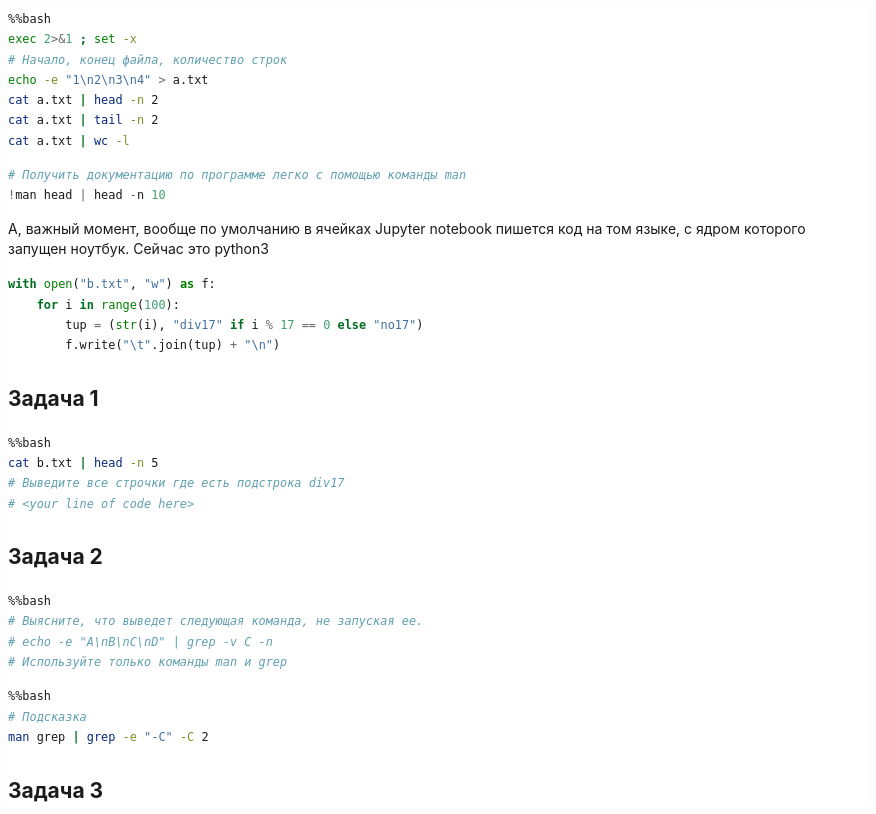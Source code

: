 
```bash
%%bash 
exec 2>&1 ; set -x
# Начало, конец файла, количество строк
echo -e "1\n2\n3\n4" > a.txt
cat a.txt | head -n 2
cat a.txt | tail -n 2
cat a.txt | wc -l
```


```python
# Получить документацию по программе легко с помощью команды man
!man head | head -n 10
```

А, важный момент, вообще по умолчанию в ячейках Jupyter notebook пишется код на том языке, с ядром которого запущен ноутбук. Сейчас это python3


```python
with open("b.txt", "w") as f:
    for i in range(100):
        tup = (str(i), "div17" if i % 17 == 0 else "no17")
        f.write("\t".join(tup) + "\n")
```

## <a name="task1"></a> Задача 1


```bash
%%bash
cat b.txt | head -n 5
# Выведите все строчки где есть подстрока div17
# <your line of code here>
```

## <a name="task2"></a> Задача 2


```bash
%%bash
# Выясните, что выведет следующая команда, не запуская ее.
# echo -e "A\nB\nC\nD" | grep -v C -n 
# Используйте только команды man и grep
```


```bash
%%bash
# Подсказка
man grep | grep -e "-C" -C 2
```

## <a name="task3"></a> Задача 3

